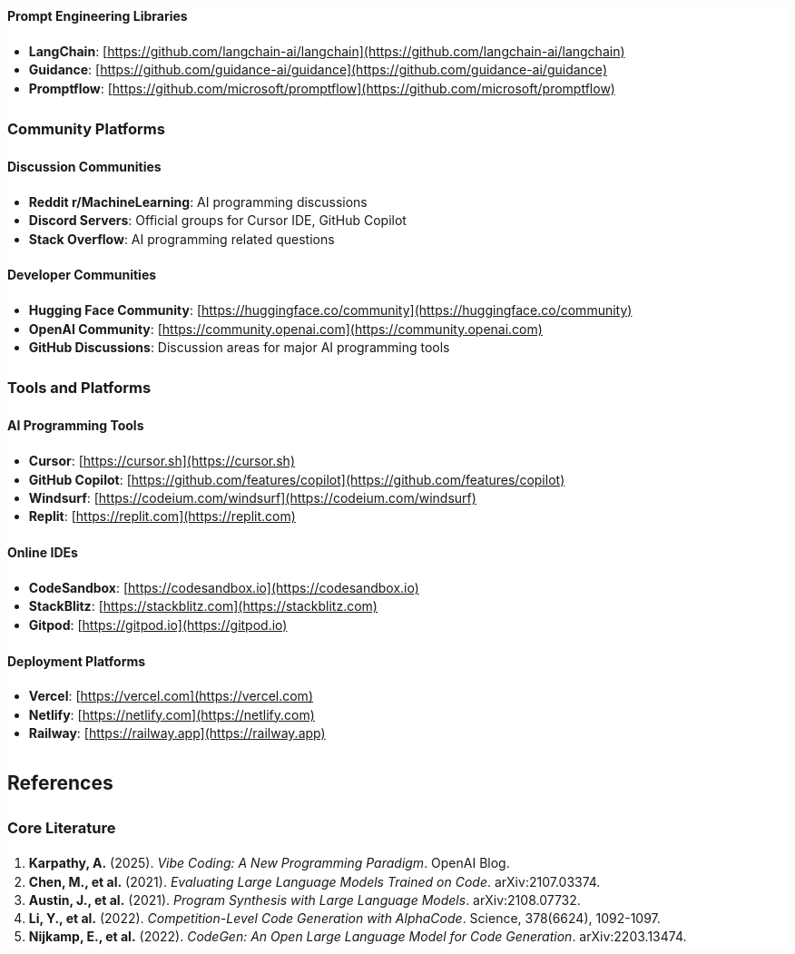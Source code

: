 #### Prompt Engineering Libraries
- **LangChain**: [https://github.com/langchain-ai/langchain](https://github.com/langchain-ai/langchain)
- **Guidance**: [https://github.com/guidance-ai/guidance](https://github.com/guidance-ai/guidance)
- **Promptflow**: [https://github.com/microsoft/promptflow](https://github.com/microsoft/promptflow)

### Community Platforms

#### Discussion Communities
- **Reddit r/MachineLearning**: AI programming discussions
- **Discord Servers**: Official groups for Cursor IDE, GitHub Copilot
- **Stack Overflow**: AI programming related questions

#### Developer Communities
- **Hugging Face Community**: [https://huggingface.co/community](https://huggingface.co/community)
- **OpenAI Community**: [https://community.openai.com](https://community.openai.com)
- **GitHub Discussions**: Discussion areas for major AI programming tools

### Tools and Platforms

#### AI Programming Tools
- **Cursor**: [https://cursor.sh](https://cursor.sh)
- **GitHub Copilot**: [https://github.com/features/copilot](https://github.com/features/copilot)
- **Windsurf**: [https://codeium.com/windsurf](https://codeium.com/windsurf)
- **Replit**: [https://replit.com](https://replit.com)

#### Online IDEs
- **CodeSandbox**: [https://codesandbox.io](https://codesandbox.io)
- **StackBlitz**: [https://stackblitz.com](https://stackblitz.com)
- **Gitpod**: [https://gitpod.io](https://gitpod.io)

#### Deployment Platforms
- **Vercel**: [https://vercel.com](https://vercel.com)
- **Netlify**: [https://netlify.com](https://netlify.com)
- **Railway**: [https://railway.app](https://railway.app)

## References

### Core Literature

1. **Karpathy, A.** (2025). *Vibe Coding: A New Programming Paradigm*. OpenAI Blog.
2. **Chen, M., et al.** (2021). *Evaluating Large Language Models Trained on Code*. arXiv:2107.03374.
3. **Austin, J., et al.** (2021). *Program Synthesis with Large Language Models*. arXiv:2108.07732.
4. **Li, Y., et al.** (2022). *Competition-Level Code Generation with AlphaCode*. Science, 378(6624), 1092-1097.
5. **Nijkamp, E., et al.** (2022). *CodeGen: An Open Large Language Model for Code Generation*. arXiv:2203.13474.
